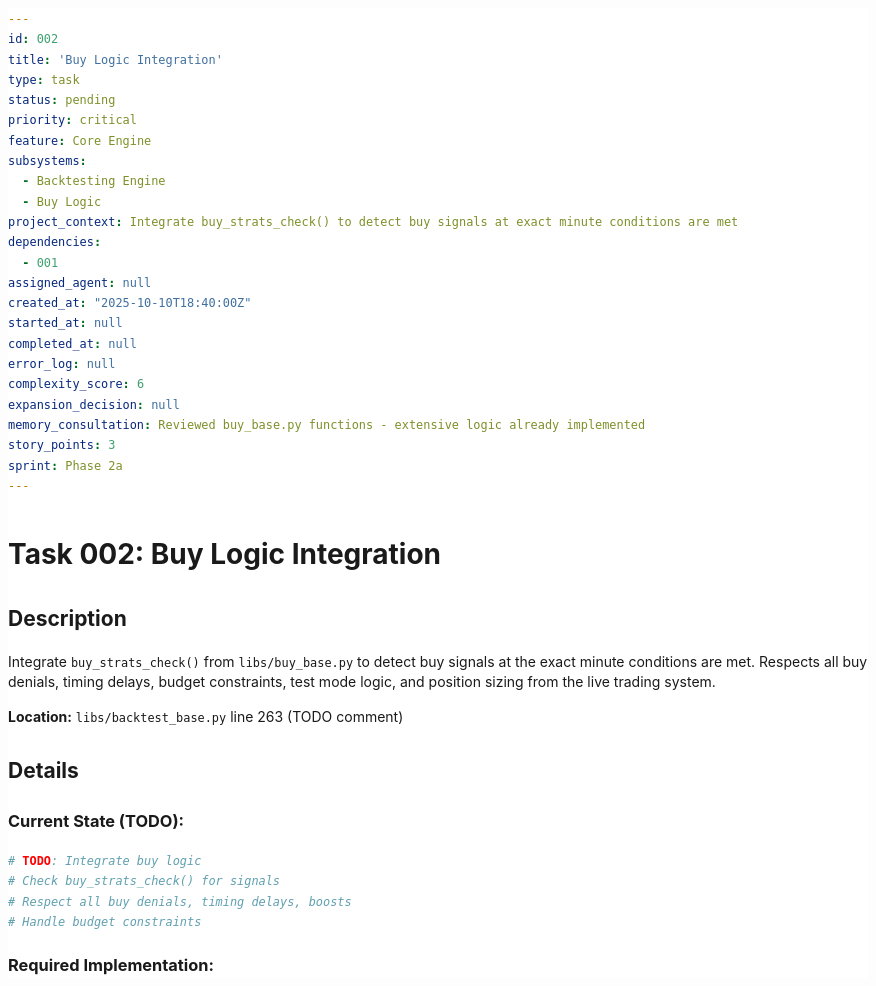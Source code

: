 ```yaml
---
id: 002
title: 'Buy Logic Integration'
type: task
status: pending
priority: critical
feature: Core Engine
subsystems:
  - Backtesting Engine
  - Buy Logic
project_context: Integrate buy_strats_check() to detect buy signals at exact minute conditions are met
dependencies:
  - 001
assigned_agent: null
created_at: "2025-10-10T18:40:00Z"
started_at: null
completed_at: null
error_log: null
complexity_score: 6
expansion_decision: null
memory_consultation: Reviewed buy_base.py functions - extensive logic already implemented
story_points: 3
sprint: Phase 2a
---
```


# Task 002: Buy Logic Integration

## Description

Integrate `buy_strats_check()` from `libs/buy_base.py` to detect buy signals at the exact minute conditions are met. Respects all buy denials, timing delays, budget constraints, test mode logic, and position sizing from the live trading system.

**Location:** `libs/backtest_base.py` line 263 (TODO comment)

## Details

### Current State (TODO):
```python
# TODO: Integrate buy logic
# Check buy_strats_check() for signals
# Respect all buy denials, timing delays, boosts
# Handle budget constraints
```

### Required Implementation:
